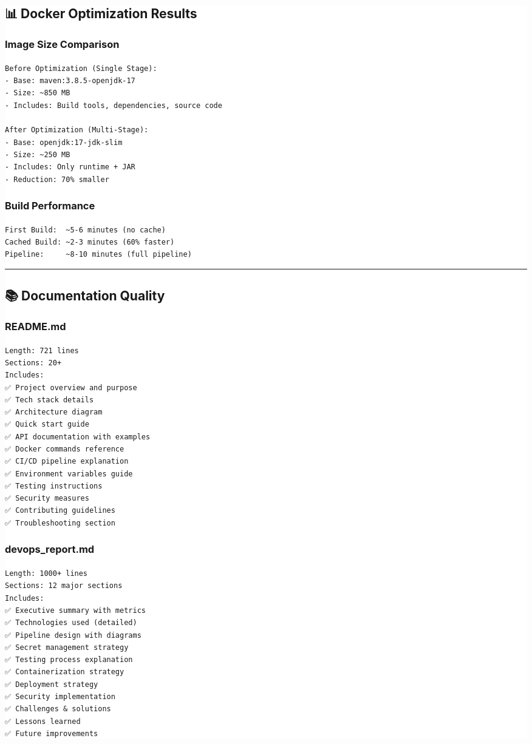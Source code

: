 
## 📊 Docker Optimization Results

### Image Size Comparison
```
Before Optimization (Single Stage):
- Base: maven:3.8.5-openjdk-17
- Size: ~850 MB
- Includes: Build tools, dependencies, source code

After Optimization (Multi-Stage):
- Base: openjdk:17-jdk-slim
- Size: ~250 MB
- Includes: Only runtime + JAR
- Reduction: 70% smaller
```

### Build Performance
```
First Build:  ~5-6 minutes (no cache)
Cached Build: ~2-3 minutes (60% faster)
Pipeline:     ~8-10 minutes (full pipeline)
```

---

## 📚 Documentation Quality

### README.md
```
Length: 721 lines
Sections: 20+
Includes:
✅ Project overview and purpose
✅ Tech stack details
✅ Architecture diagram
✅ Quick start guide
✅ API documentation with examples
✅ Docker commands reference
✅ CI/CD pipeline explanation
✅ Environment variables guide
✅ Testing instructions
✅ Security measures
✅ Contributing guidelines
✅ Troubleshooting section
```

### devops_report.md
```
Length: 1000+ lines
Sections: 12 major sections
Includes:
✅ Executive summary with metrics
✅ Technologies used (detailed)
✅ Pipeline design with diagrams
✅ Secret management strategy
✅ Testing process explanation
✅ Containerization strategy
✅ Deployment strategy
✅ Security implementation
✅ Challenges & solutions
✅ Lessons learned
✅ Future improvements
```